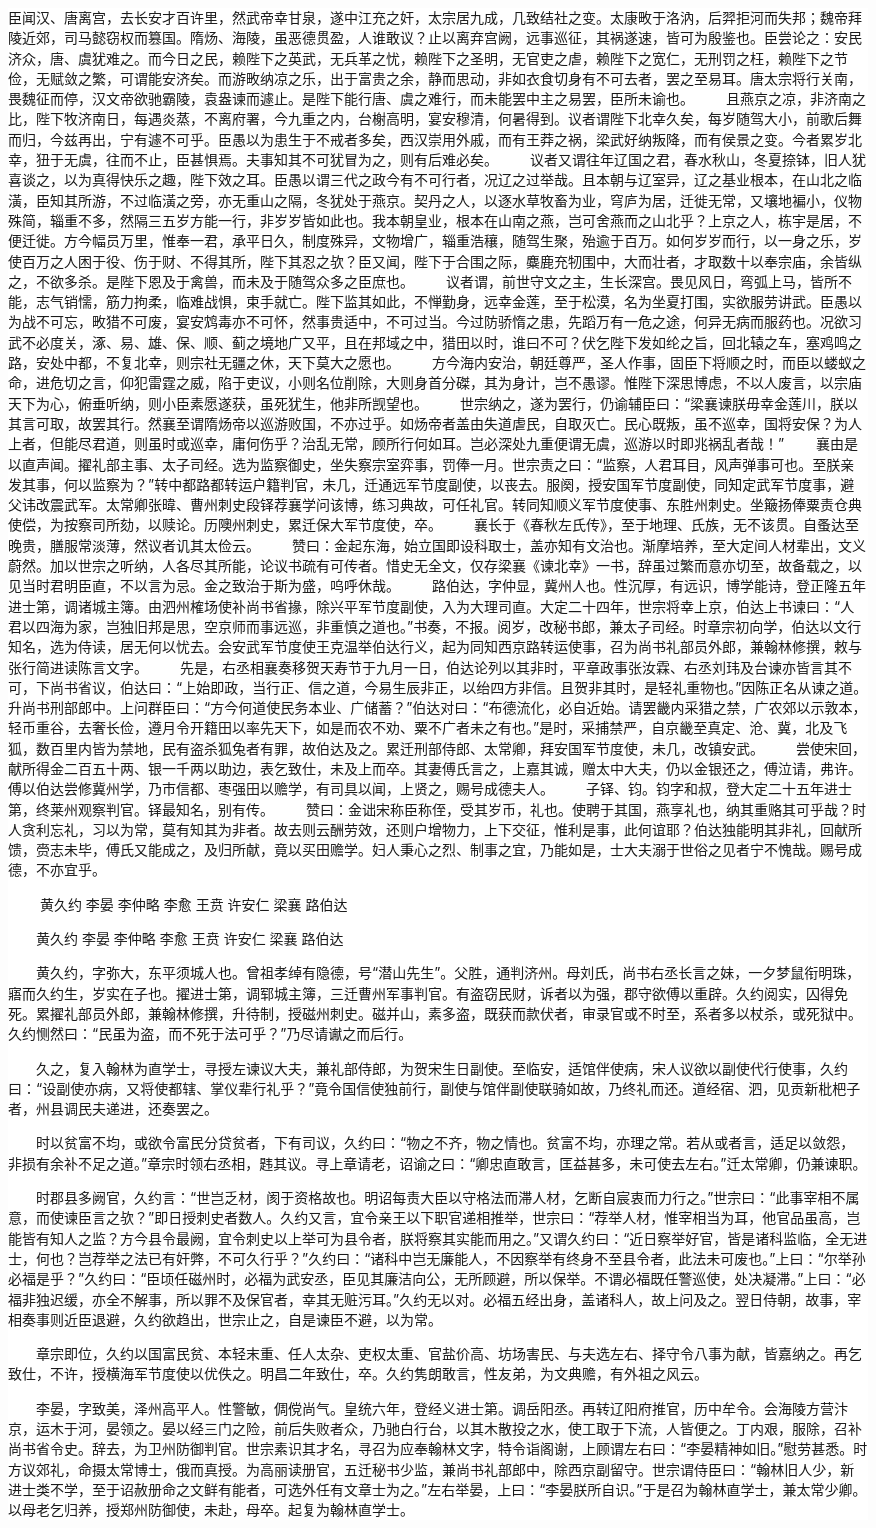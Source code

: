 臣闻汉、唐离宫，去长安才百许里，然武帝幸甘泉，遂中江充之奸，太宗居九成，几致结社之变。太康畋于洛汭，后羿拒河而失邦；魏帝拜陵近郊，司马懿窃权而篡国。隋炀、海陵，虽恶德贯盈，人谁敢议？止以离弃宫阙，远事巡征，其祸遂速，皆可为殷鉴也。臣尝论之：安民济众，唐、虞犹难之。而今日之民，赖陛下之英武，无兵革之忧，赖陛下之圣明，无官吏之虐，赖陛下之宽仁，无刑罚之枉，赖陛下之节俭，无赋敛之繁，可谓能安济矣。而游畋纳凉之乐，出于富贵之余，静而思动，非如衣食切身有不可去者，罢之至易耳。唐太宗将行关南，畏魏征而停，汉文帝欲驰霸陵，袁盎谏而遽止。是陛下能行唐、虞之难行，而未能罢中主之易罢，臣所未谕也。 　　且燕京之凉，非济南之比，陛下牧济南日，每遇炎蒸，不离府署，今九重之内，台榭高明，宴安穆清，何暑得到。议者谓陛下北幸久矣，每岁随驾大小，前歌后舞而归，今兹再出，宁有遽不可乎。臣愚以为患生于不戒者多矣，西汉崇用外戚，而有王莽之祸，梁武好纳叛降，而有侯景之变。今者累岁北幸，狃于无虞，往而不止，臣甚惧焉。夫事知其不可犹冒为之，则有后难必矣。 　　议者又谓往年辽国之君，春水秋山，冬夏捺钵，旧人犹喜谈之，以为真得快乐之趣，陛下效之耳。臣愚以谓三代之政今有不可行者，况辽之过举哉。且本朝与辽室异，辽之基业根本，在山北之临潢，臣知其所游，不过临潢之旁，亦无重山之隔，冬犹处于燕京。契丹之人，以逐水草牧畜为业，穹庐为居，迁徙无常，又壤地褊小，仪物殊简，辎重不多，然隔三五岁方能一行，非岁岁皆如此也。我本朝皇业，根本在山南之燕，岂可舍燕而之山北乎？上京之人，栋宇是居，不便迁徙。方今幅员万里，惟奉一君，承平日久，制度殊异，文物增广，辎重浩穰，随驾生聚，殆逾于百万。如何岁岁而行，以一身之乐，岁使百万之人困于役、伤于财、不得其所，陛下其忍之欤？臣又闻，陛下于合围之际，麋鹿充牣围中，大而壮者，才取数十以奉宗庙，余皆纵之，不欲多杀。是陛下恩及于禽兽，而未及于随驾众多之臣庶也。 　　议者谓，前世守文之主，生长深宫。畏见风日，弯弧上马，皆所不能，志气销懦，筋力拘柔，临难战惧，束手就亡。陛下监其如此，不惮勤身，远幸金莲，至于松漠，名为坐夏打围，实欲服劳讲武。臣愚以为战不可忘，畋猎不可废，宴安鸩毒亦不可怀，然事贵适中，不可过当。今过防骄惰之患，先蹈万有一危之途，何异无病而服药也。况欲习武不必度关，涿、易、雄、保、顺、蓟之境地广又平，且在邦域之中，猎田以时，谁曰不可？伏乞陛下发如纶之旨，回北辕之车，塞鸡鸣之路，安处中都，不复北幸，则宗社无疆之休，天下莫大之愿也。 　　方今海内安治，朝廷尊严，圣人作事，固臣下将顺之时，而臣以蝼蚁之命，进危切之言，仰犯雷霆之威，陷于吏议，小则名位削除，大则身首分磔，其为身计，岂不愚谬。惟陛下深思博虑，不以人废言，以宗庙天下为心，俯垂听纳，则小臣素愿遂获，虽死犹生，他非所觊望也。 　　世宗纳之，遂为罢行，仍谕辅臣曰：“梁襄谏朕毋幸金莲川，朕以其言可取，故罢其行。然襄至谓隋炀帝以巡游败国，不亦过乎。如炀帝者盖由失道虐民，自取灭亡。民心既叛，虽不巡幸，国将安保？为人上者，但能尽君道，则虽时或巡幸，庸何伤乎？治乱无常，顾所行何如耳。岂必深处九重便谓无虞，巡游以时即兆祸乱者哉！” 　　襄由是以直声闻。擢礼部主事、太子司经。选为监察御史，坐失察宗室弈事，罚俸一月。世宗责之曰：“监察，人君耳目，风声弹事可也。至朕亲发其事，何以监察为？”转中都路都转运户籍判官，未几，迁通远军节度副使，以丧去。服阕，授安国军节度副使，同知定武军节度事，避父讳改震武军。太常卿张暐、曹州刺史段铎荐襄学问该博，练习典故，可任礼官。转同知顺义军节度使事、东胜州刺史。坐簸扬俸粟责仓典使偿，为按察司所劾，以赎论。历隩州刺史，累迁保大军节度使，卒。 　　襄长于《春秋左氏传》，至于地理、氏族，无不该贯。自蚤达至晚贵，膳服常淡薄，然议者讥其太俭云。 　　赞曰：金起东海，始立国即设科取士，盖亦知有文治也。渐摩培养，至大定间人材辈出，文义蔚然。加以世宗之听纳，人各尽其所能，论议书疏有可传者。惜史无全文，仅存梁襄《谏北幸》一书，辞虽过繁而意亦切至，故备载之，以见当时君明臣直，不以言为忌。金之致治于斯为盛，呜呼休哉。 　　路伯达，字仲显，冀州人也。性沉厚，有远识，博学能诗，登正隆五年进士第，调诸城主簿。由泗州榷场使补尚书省掾，除兴平军节度副使，入为大理司直。大定二十四年，世宗将幸上京，伯达上书谏曰：“人君以四海为家，岂独旧邦是思，空京师而事远巡，非重慎之道也。”书奏，不报。阅岁，改秘书郎，兼太子司经。时章宗初向学，伯达以文行知名，选为侍读，居无何以忧去。会安武军节度使王克温举伯达行义，起为同知西京路转运使事，召为尚书礼部员外郎，兼翰林修撰，敕与张行简进读陈言文字。 　　先是，右丞相襄奏移贺天寿节于九月一日，伯达论列以其非时，平章政事张汝霖、右丞刘玮及台谏亦皆言其不可，下尚书省议，伯达曰：“上始即政，当行正、信之道，今易生辰非正，以绐四方非信。且贺非其时，是轻礼重物也。”因陈正名从谏之道。升尚书刑部郎中。上问群臣曰：“方今何道使民务本业、广储蓄？”伯达对曰：“布德流化，必自近始。请罢畿内采猎之禁，广农郊以示敦本，轻币重谷，去奢长俭，遵月令开籍田以率先天下，如是而农不劝、粟不广者未之有也。”是时，采捕禁严，自京畿至真定、沧、冀，北及飞狐，数百里内皆为禁地，民有盗杀狐兔者有罪，故伯达及之。累迁刑部侍郎、太常卿，拜安国军节度使，未几，改镇安武。 　　尝使宋回，献所得金二百五十两、银一千两以助边，表乞致仕，未及上而卒。其妻傅氏言之，上嘉其诚，赠太中大夫，仍以金银还之，傅泣请，弗许。傅以伯达尝修冀州学，乃市信都、枣强田以赡学，有司具以闻，上贤之，赐号成德夫人。 　　子铎、钧。钧字和叔，登大定二十五年进士第，终莱州观察判官。铎最知名，别有传。 　　赞曰：金诎宋称臣称侄，受其岁币，礼也。使聘于其国，燕享礼也，纳其重赂其可乎哉？时人贪利忘礼，习以为常，莫有知其为非者。故去则云酬劳效，还则户增物力，上下交征，惟利是事，此何谊耶？伯达独能明其非礼，回献所馈，赍志未毕，傅氏又能成之，及归所献，竟以买田赡学。妇人秉心之烈、制事之宜，乃能如是，士大夫溺于世俗之见者宁不愧哉。赐号成德，不亦宜乎。

 　　黄久约 李晏 李仲略 李愈 王贲 许安仁 梁襄 路伯达

　　黄久约 李晏 李仲略 李愈 王贲 许安仁 梁襄 路伯达

　　黄久约，字弥大，东平须城人也。曾祖孝绰有隐德，号“潜山先生”。父胜，通判济州。母刘氏，尚书右丞长言之妹，一夕梦鼠衔明珠，寤而久约生，岁实在子也。擢进士第，调郓城主簿，三迁曹州军事判官。有盗窃民财，诉者以为强，郡守欲傅以重辟。久约阅实，囚得免死。累擢礼部员外郎，兼翰林修撰，升待制，授磁州刺史。磁并山，素多盗，既获而款伏者，审录官或不时至，系者多以杖杀，或死狱中。久约恻然曰：“民虽为盗，而不死于法可乎？”乃尽请谳之而后行。

　　久之，复入翰林为直学士，寻授左谏议大夫，兼礼部侍郎，为贺宋生日副使。至临安，适馆伴使病，宋人议欲以副使代行使事，久约曰：“设副使亦病，又将使都辖、掌仪辈行礼乎？”竟令国信使独前行，副使与馆伴副使联骑如故，乃终礼而还。道经宿、泗，见贡新枇杷子者，州县调民夫递进，还奏罢之。

　　时以贫富不均，或欲令富民分贷贫者，下有司议，久约曰：“物之不齐，物之情也。贫富不均，亦理之常。若从或者言，适足以敛怨，非损有余补不足之道。”章宗时领右丞相，韪其议。寻上章请老，诏谕之曰：“卿忠直敢言，匡益甚多，未可使去左右。”迁太常卿，仍兼谏职。

　　时郡县多阙官，久约言：“世岂乏材，阂于资格故也。明诏每责大臣以守格法而滞人材，乞断自宸衷而力行之。”世宗曰：“此事宰相不属意，而使谏臣言之欤？”即日授刺史者数人。久约又言，宜令亲王以下职官递相推举，世宗曰：“荐举人材，惟宰相当为耳，他官品虽高，岂能皆有知人之监？方今县令最阙，宜令刺史以上举可为县令者，朕将察其实能而用之。”又谓久约曰：“近日察举好官，皆是诸科监临，全无进士，何也？岂荐举之法已有奸弊，不可久行乎？”久约曰：“诸科中岂无廉能人，不因察举有终身不至县令者，此法未可废也。”上曰：“尔举孙必福是乎？”久约曰：“臣顷任磁州时，必福为武安丞，臣见其廉洁向公，无所顾避，所以保举。不谓必福既任警巡使，处决凝滞。”上曰：“必福非独迟缓，亦全不解事，所以罪不及保官者，幸其无赃污耳。”久约无以对。必福五经出身，盖诸科人，故上问及之。翌日侍朝，故事，宰相奏事则近臣退避，久约欲趋出，世宗止之，自是谏臣不避，以为常。

　　章宗即位，久约以国富民贫、本轻末重、任人太杂、吏权太重、官盐价高、坊场害民、与夫选左右、择守令八事为献，皆嘉纳之。再乞致仕，不许，授横海军节度使以优佚之。明昌二年致仕，卒。久约隽朗敢言，性友弟，为文典赡，有外祖之风云。

　　李晏，字致美，泽州高平人。性警敏，倜傥尚气。皇统六年，登经义进士第。调岳阳丞。再转辽阳府推官，历中牟令。会海陵方营汴京，运木于河，晏领之。晏以经三门之险，前后失败者众，乃驰白行台，以其木散投之水，使工取于下流，人皆便之。丁内艰，服除，召补尚书省令史。辞去，为卫州防御判官。世宗素识其才名，寻召为应奉翰林文字，特令诣阁谢，上顾谓左右曰：“李晏精神如旧。”慰劳甚悉。时方议郊礼，命摄太常博士，俄而真授。为高丽读册官，五迁秘书少监，兼尚书礼部郎中，除西京副留守。世宗谓侍臣曰：“翰林旧人少，新进士类不学，至于诏赦册命之文鲜有能者，可选外任有文章士为之。”左右举晏，上曰：“李晏朕所自识。”于是召为翰林直学士，兼太常少卿。以母老乞归养，授郑州防御使，未赴，母卒。起复为翰林直学士。
